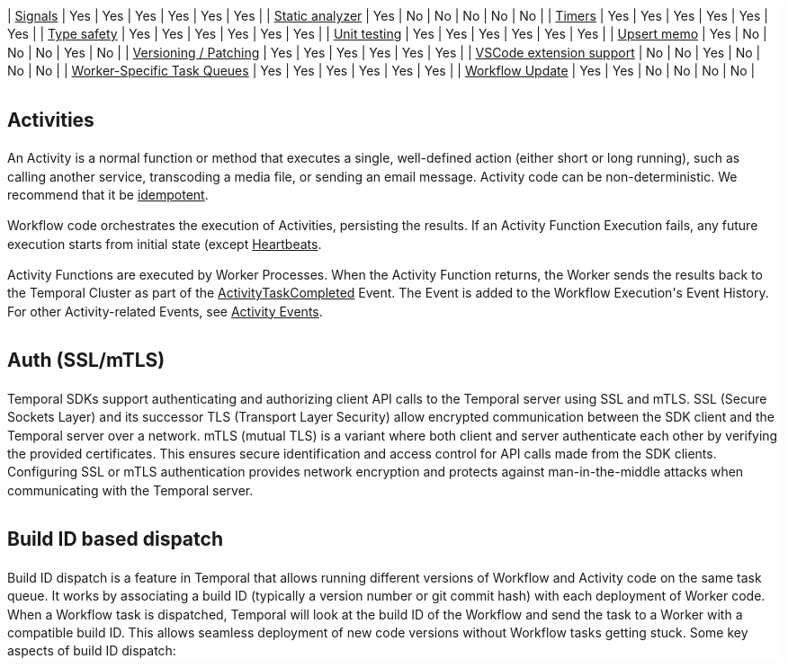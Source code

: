 | [Signals](#signals)                                                                 | Yes | Yes  | Yes        | Yes    | Yes  | Yes |
| [Static analyzer](#static-analyzer)                                                 | Yes | No   | No         | No     | No   | No  |
| [Timers](#timers)                                                                   | Yes | Yes  | Yes        | Yes    | Yes  | Yes |
| [Type safety](#type-safety)                                                         | Yes | Yes  | Yes        | Yes    | Yes  | Yes |
| [Unit testing](#unit-testing)                                                       | Yes | Yes  | Yes        | Yes    | Yes  | Yes |
| [Upsert memo](#upsert-memo)                                                         | Yes | No   | No         | No     | Yes  | No  |
| [Versioning / Patching](#versioning--patching)                                      | Yes | Yes  | Yes        | Yes    | Yes  | Yes |
| [VSCode extension support](#vscode-extension-support)                               | No  | No   | Yes        | No     | No   | No  |
| [Worker-Specific Task Queues](#worker-specific-task-queues)                         | Yes | Yes  | Yes        | Yes    | Yes  | Yes |
| [Workflow Update](#workflow-update)                                                 | Yes | Yes  | No         | No     | No   | No  |



## Activities

An Activity is a normal function or method that executes a single, well-defined action (either short or long running), such as calling another service, transcoding a media file, or sending an email message.
Activity code can be non-deterministic.
We recommend that it be [idempotent](/activities#idempotency).

Workflow code orchestrates the execution of Activities, persisting the results.
If an Activity Function Execution fails, any future execution starts from initial state (except [Heartbeats](#heartbeats).

Activity Functions are executed by Worker Processes.
When the Activity Function returns, the Worker sends the results back to the Temporal Cluster as part of the [ActivityTaskCompleted](/references/events#activitytaskcompleted) Event.
The Event is added to the Workflow Execution's Event History.
For other Activity-related Events, see [Activity Events](/workflows#activity-events).

## Auth (SSL/mTLS)

Temporal SDKs support authenticating and authorizing client API calls to the Temporal server using SSL and mTLS.
SSL (Secure Sockets Layer) and its successor TLS (Transport Layer Security) allow encrypted communication between the SDK client and the Temporal server over a network. mTLS (mutual TLS) is a variant where both client and server authenticate each other by verifying the provided certificates.
This ensures secure identification and access control for API calls made from the SDK clients.
Configuring SSL or mTLS authentication provides network encryption and protects against man-in-the-middle attacks when communicating with the Temporal server.

## Build ID based dispatch

Build ID dispatch is a feature in Temporal that allows running different versions of Workflow and Activity code on the same task queue. It works by associating a build ID (typically a version number or git commit hash) with each deployment of Worker code.
When a Workflow task is dispatched, Temporal will look at the build ID of the Workflow and send the task to a Worker with a compatible build ID. This allows seamless deployment of new code versions without Workflow tasks getting stuck.
Some key aspects of build ID dispatch:
